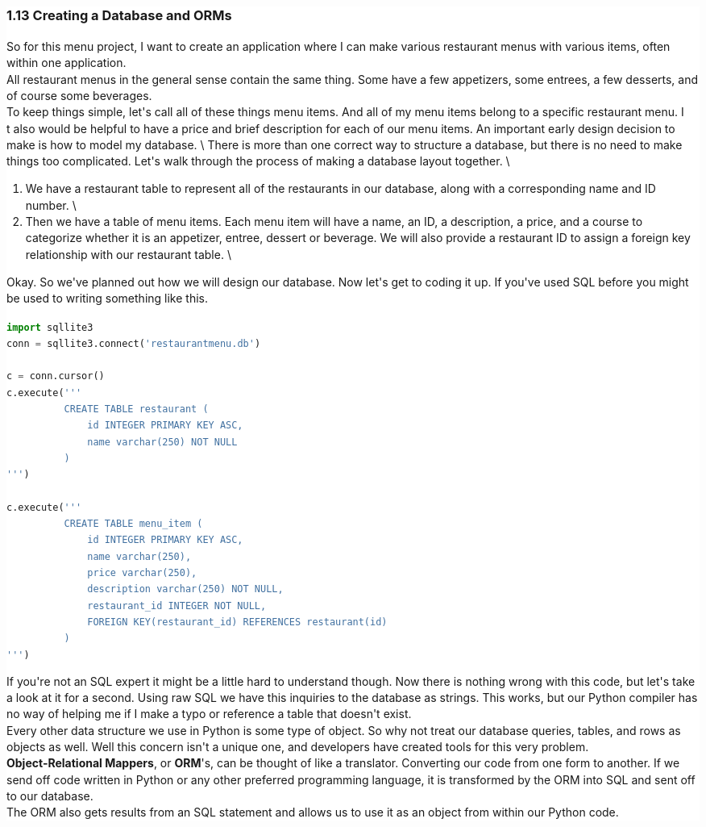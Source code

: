 ### 1.13 Creating a Database and ORMs
So for this menu project, I want to create an application where I can make various restaurant menus with various items, often within one application. \
All restaurant menus in the general sense contain the same thing. Some have a few appetizers, some entrees, a few desserts, and of course some beverages. \
To keep things simple, let's call all of these things menu items. And all of my menu items belong to a specific restaurant menu. I\
t also would be helpful to have a price and brief description for each of our menu items. An important early design decision to make is how to model my database. \ There is more than one correct way to structure a database, but there is no need to make things too complicated. Let's walk through the process of making a database layout together. \
1. We have a restaurant table to represent all of the restaurants in our database, along with a corresponding name and ID number. \
2. Then we have a table of menu items. Each menu item will have a name, an ID, a description, a price, and a course to categorize whether it is an appetizer, entree, dessert or beverage. We will also provide a restaurant ID to assign a foreign key relationship with our restaurant table. \

Okay. So we've planned out how we will design our database. Now let's get to coding it up. If you've used SQL before you might be used to writing something like this.
```py
import sqllite3
conn = sqllite3.connect('restaurantmenu.db')

c = conn.cursor()
c.execute('''
          CREATE TABLE restaurant (
              id INTEGER PRIMARY KEY ASC,
              name varchar(250) NOT NULL
          )
''')

c.execute('''
          CREATE TABLE menu_item (
              id INTEGER PRIMARY KEY ASC,
              name varchar(250),
              price varchar(250),
              description varchar(250) NOT NULL,
              restaurant_id INTEGER NOT NULL,
              FOREIGN KEY(restaurant_id) REFERENCES restaurant(id)
          )
''')
```
If you're not an SQL expert it might be a little hard to understand though. Now there is nothing wrong with this code, but let's take a look at it for a second. Using raw SQL we have this inquiries to the database as strings. This works, but our Python compiler has no way of helping me if I make a typo or reference a table that doesn't exist. \
Every other data structure we use in Python is some type of object. So why not treat our database queries, tables, and rows as objects as well. Well this concern isn't a unique one, and developers have created tools for this very problem. \
__Object-Relational Mappers__, or __ORM__'s, can be thought of like a translator. Converting our code from one form to another. If we send off code written in Python or any other preferred programming language, it is transformed by the ORM into SQL and sent off to our database. \
The ORM also gets results from an SQL statement and allows us to use it as an object from within our Python code.
